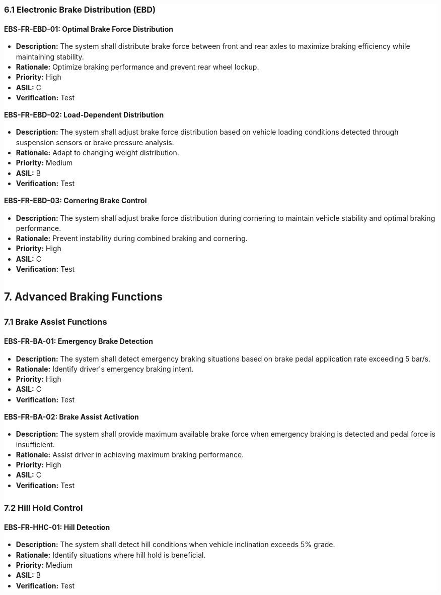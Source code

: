 ### 6.1 Electronic Brake Distribution (EBD)

**EBS-FR-EBD-01: Optimal Brake Force Distribution**
- **Description:** The system shall distribute brake force between front and rear axles to maximize braking efficiency while maintaining stability.
- **Rationale:** Optimize braking performance and prevent rear wheel lockup.
- **Priority:** High
- **ASIL:** C
- **Verification:** Test

**EBS-FR-EBD-02: Load-Dependent Distribution**
- **Description:** The system shall adjust brake force distribution based on vehicle loading conditions detected through suspension sensors or brake pressure analysis.
- **Rationale:** Adapt to changing weight distribution.
- **Priority:** Medium
- **ASIL:** B
- **Verification:** Test

**EBS-FR-EBD-03: Cornering Brake Control**
- **Description:** The system shall adjust brake force distribution during cornering to maintain vehicle stability and optimal braking performance.
- **Rationale:** Prevent instability during combined braking and cornering.
- **Priority:** High
- **ASIL:** C
- **Verification:** Test

## 7. Advanced Braking Functions

### 7.1 Brake Assist Functions

**EBS-FR-BA-01: Emergency Brake Detection**
- **Description:** The system shall detect emergency braking situations based on brake pedal application rate exceeding 5 bar/s.
- **Rationale:** Identify driver's emergency braking intent.
- **Priority:** High
- **ASIL:** C
- **Verification:** Test

**EBS-FR-BA-02: Brake Assist Activation**
- **Description:** The system shall provide maximum available brake force when emergency braking is detected and pedal force is insufficient.
- **Rationale:** Assist driver in achieving maximum braking performance.
- **Priority:** High
- **ASIL:** C
- **Verification:** Test

### 7.2 Hill Hold Control

**EBS-FR-HHC-01: Hill Detection**
- **Description:** The system shall detect hill conditions when vehicle inclination exceeds 5% grade.
- **Rationale:** Identify situations where hill hold is beneficial.
- **Priority:** Medium
- **ASIL:** B
- **Verification:** Test
